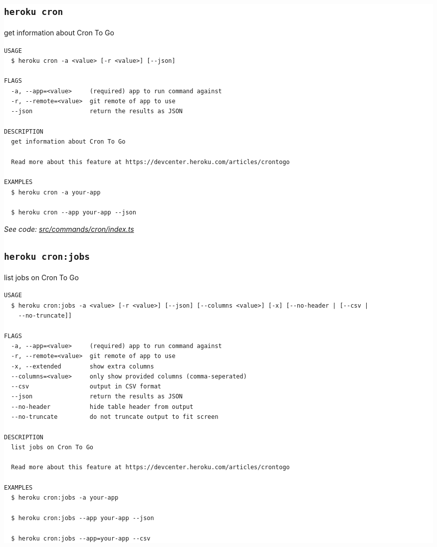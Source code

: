 ## `heroku cron`

get information about Cron To Go

```
USAGE
  $ heroku cron -a <value> [-r <value>] [--json]

FLAGS
  -a, --app=<value>     (required) app to run command against
  -r, --remote=<value>  git remote of app to use
  --json                return the results as JSON

DESCRIPTION
  get information about Cron To Go

  Read more about this feature at https://devcenter.heroku.com/articles/crontogo

EXAMPLES
  $ heroku cron -a your-app

  $ heroku cron --app your-app --json
```

_See code: [src/commands/cron/index.ts](https://github.com/crazyantlabs/heroku-cli-plugin-cron/blob/v1.1.1/src/commands/cron/index.ts)_

## `heroku cron:jobs`

list jobs on Cron To Go

```
USAGE
  $ heroku cron:jobs -a <value> [-r <value>] [--json] [--columns <value>] [-x] [--no-header | [--csv |
    --no-truncate]]

FLAGS
  -a, --app=<value>     (required) app to run command against
  -r, --remote=<value>  git remote of app to use
  -x, --extended        show extra columns
  --columns=<value>     only show provided columns (comma-seperated)
  --csv                 output in CSV format
  --json                return the results as JSON
  --no-header           hide table header from output
  --no-truncate         do not truncate output to fit screen

DESCRIPTION
  list jobs on Cron To Go

  Read more about this feature at https://devcenter.heroku.com/articles/crontogo

EXAMPLES
  $ heroku cron:jobs -a your-app

  $ heroku cron:jobs --app your-app --json

  $ heroku cron:jobs --app=your-app --csv
```
